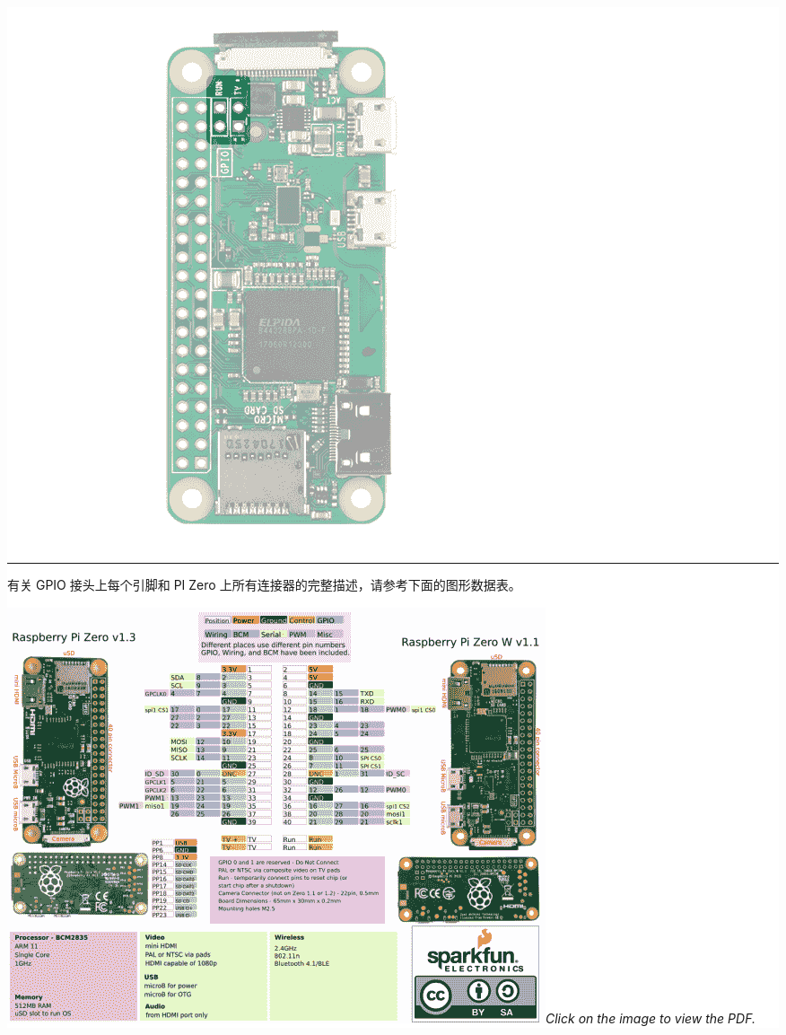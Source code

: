 [![TV pads](img/87b024fc9b0285afc1f1f8724f6edbdd.png)](https://cdn.sparkfun.com/assets/learn_tutorials/6/7/6/tv.jpg)

* * *

有关 GPIO 接头上每个引脚和 PI Zero 上所有连接器的完整描述，请参考下面的图形数据表。

[![raspberry pi zero graphical datasheet](img/2945bd0561c70a0658d35727a33b9a63.png)](https://cdn.sparkfun.com/assets/learn_tutorials/6/7/6/PiZerov2.pdf)*Click on the image to view the PDF.*
